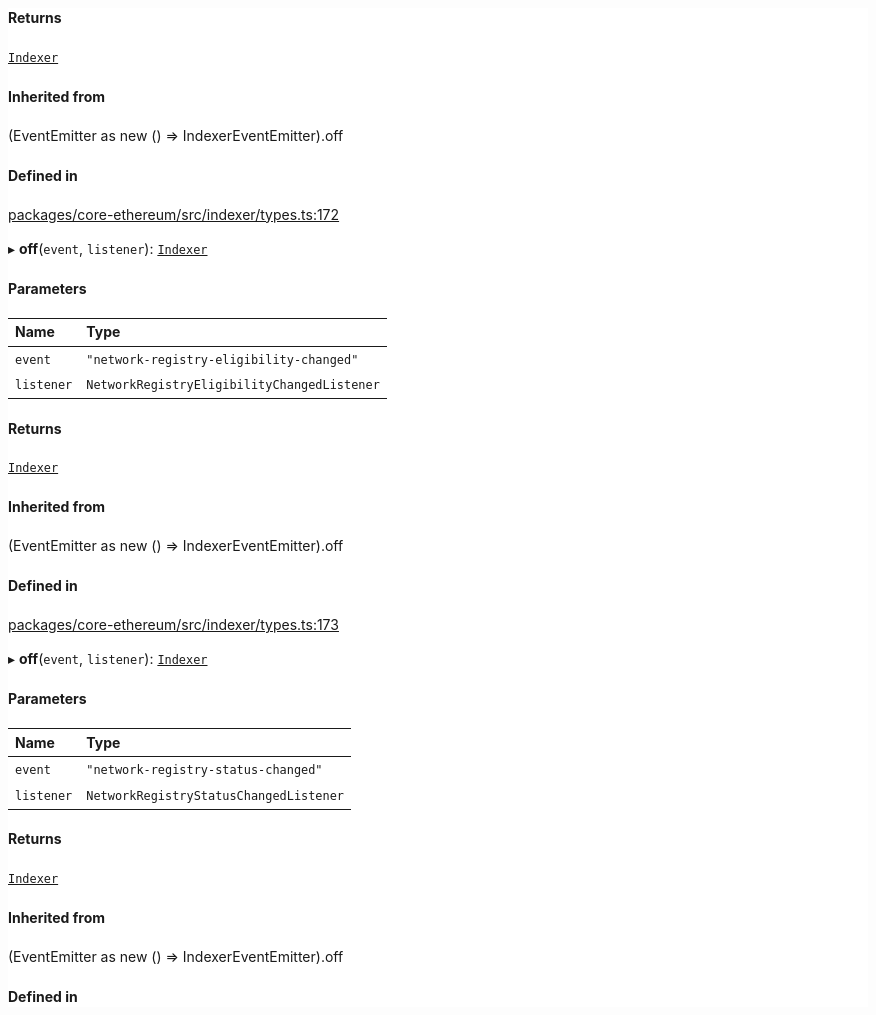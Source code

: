 #### Returns

[`Indexer`](Indexer.md)

#### Inherited from

(EventEmitter as new () =\> IndexerEventEmitter).off

#### Defined in

[packages/core-ethereum/src/indexer/types.ts:172](https://github.com/hoprnet/hoprnet/blob/master/packages/core-ethereum/src/indexer/types.ts#L172)

▸ **off**(`event`, `listener`): [`Indexer`](Indexer.md)

#### Parameters

| Name | Type |
| :------ | :------ |
| `event` | ``"network-registry-eligibility-changed"`` |
| `listener` | `NetworkRegistryEligibilityChangedListener` |

#### Returns

[`Indexer`](Indexer.md)

#### Inherited from

(EventEmitter as new () =\> IndexerEventEmitter).off

#### Defined in

[packages/core-ethereum/src/indexer/types.ts:173](https://github.com/hoprnet/hoprnet/blob/master/packages/core-ethereum/src/indexer/types.ts#L173)

▸ **off**(`event`, `listener`): [`Indexer`](Indexer.md)

#### Parameters

| Name | Type |
| :------ | :------ |
| `event` | ``"network-registry-status-changed"`` |
| `listener` | `NetworkRegistryStatusChangedListener` |

#### Returns

[`Indexer`](Indexer.md)

#### Inherited from

(EventEmitter as new () =\> IndexerEventEmitter).off

#### Defined in
